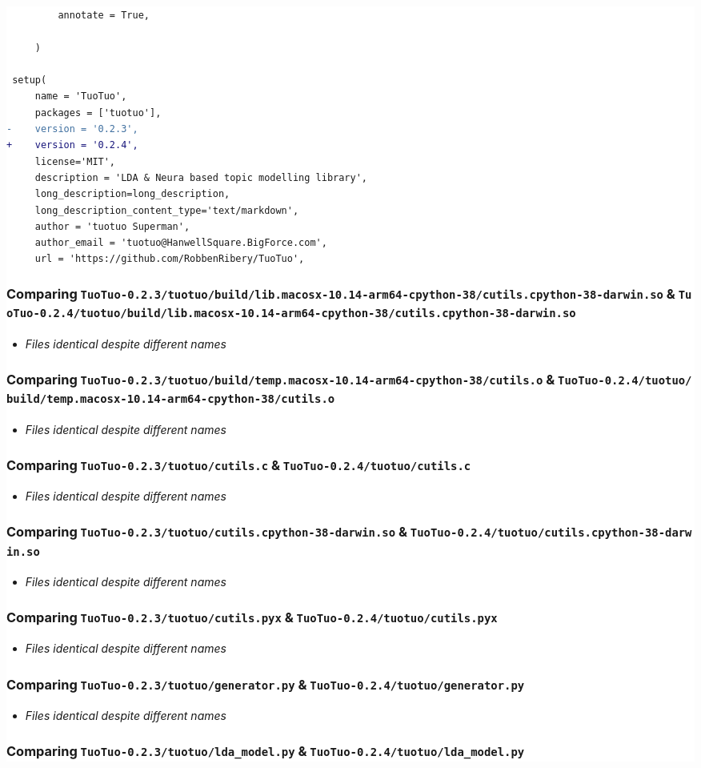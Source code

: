 ```diff
         annotate = True,
 
     )
 
 setup(
     name = 'TuoTuo',
     packages = ['tuotuo'],
-    version = '0.2.3',  
+    version = '0.2.4',  
     license='MIT',
     description = 'LDA & Neura based topic modelling library',
     long_description=long_description,
     long_description_content_type='text/markdown',
     author = 'tuotuo Superman',
     author_email = 'tuotuo@HanwellSquare.BigForce.com',
     url = 'https://github.com/RobbenRibery/TuoTuo',
```

### Comparing `TuoTuo-0.2.3/tuotuo/build/lib.macosx-10.14-arm64-cpython-38/cutils.cpython-38-darwin.so` & `TuoTuo-0.2.4/tuotuo/build/lib.macosx-10.14-arm64-cpython-38/cutils.cpython-38-darwin.so`

 * *Files identical despite different names*

### Comparing `TuoTuo-0.2.3/tuotuo/build/temp.macosx-10.14-arm64-cpython-38/cutils.o` & `TuoTuo-0.2.4/tuotuo/build/temp.macosx-10.14-arm64-cpython-38/cutils.o`

 * *Files identical despite different names*

### Comparing `TuoTuo-0.2.3/tuotuo/cutils.c` & `TuoTuo-0.2.4/tuotuo/cutils.c`

 * *Files identical despite different names*

### Comparing `TuoTuo-0.2.3/tuotuo/cutils.cpython-38-darwin.so` & `TuoTuo-0.2.4/tuotuo/cutils.cpython-38-darwin.so`

 * *Files identical despite different names*

### Comparing `TuoTuo-0.2.3/tuotuo/cutils.pyx` & `TuoTuo-0.2.4/tuotuo/cutils.pyx`

 * *Files identical despite different names*

### Comparing `TuoTuo-0.2.3/tuotuo/generator.py` & `TuoTuo-0.2.4/tuotuo/generator.py`

 * *Files identical despite different names*

### Comparing `TuoTuo-0.2.3/tuotuo/lda_model.py` & `TuoTuo-0.2.4/tuotuo/lda_model.py`
